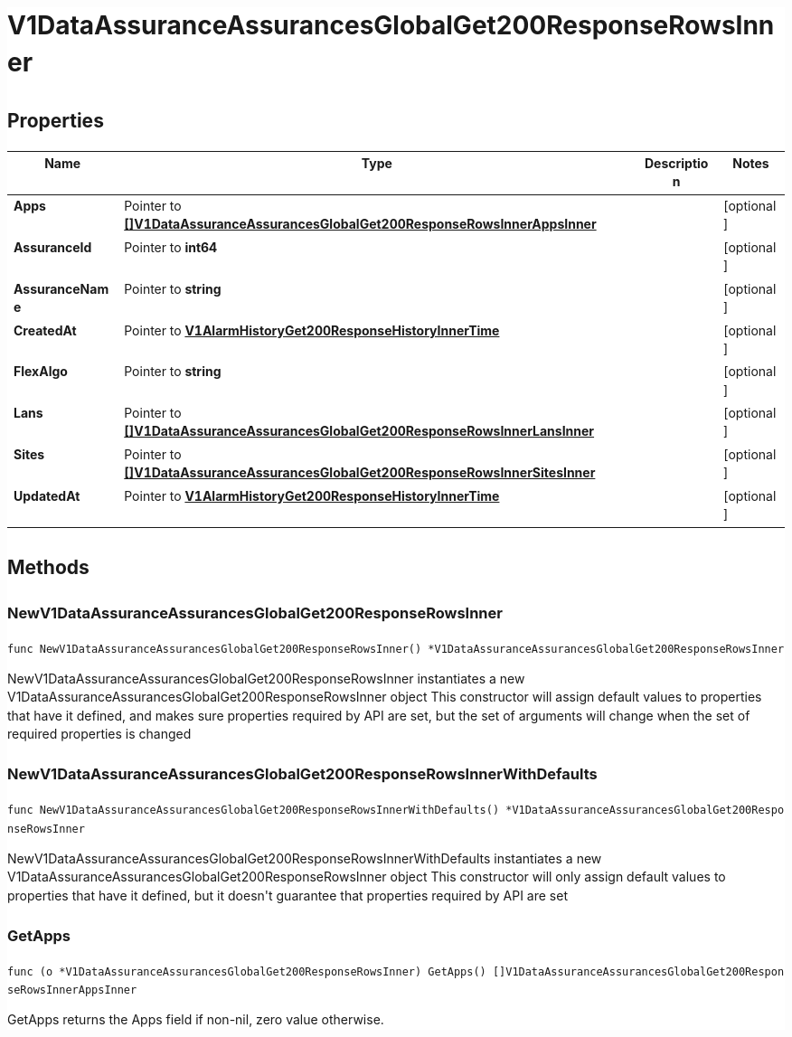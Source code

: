 # V1DataAssuranceAssurancesGlobalGet200ResponseRowsInner

## Properties

Name | Type | Description | Notes
------------ | ------------- | ------------- | -------------
**Apps** | Pointer to [**[]V1DataAssuranceAssurancesGlobalGet200ResponseRowsInnerAppsInner**](V1DataAssuranceAssurancesGlobalGet200ResponseRowsInnerAppsInner.md) |  | [optional] 
**AssuranceId** | Pointer to **int64** |  | [optional] 
**AssuranceName** | Pointer to **string** |  | [optional] 
**CreatedAt** | Pointer to [**V1AlarmHistoryGet200ResponseHistoryInnerTime**](V1AlarmHistoryGet200ResponseHistoryInnerTime.md) |  | [optional] 
**FlexAlgo** | Pointer to **string** |  | [optional] 
**Lans** | Pointer to [**[]V1DataAssuranceAssurancesGlobalGet200ResponseRowsInnerLansInner**](V1DataAssuranceAssurancesGlobalGet200ResponseRowsInnerLansInner.md) |  | [optional] 
**Sites** | Pointer to [**[]V1DataAssuranceAssurancesGlobalGet200ResponseRowsInnerSitesInner**](V1DataAssuranceAssurancesGlobalGet200ResponseRowsInnerSitesInner.md) |  | [optional] 
**UpdatedAt** | Pointer to [**V1AlarmHistoryGet200ResponseHistoryInnerTime**](V1AlarmHistoryGet200ResponseHistoryInnerTime.md) |  | [optional] 

## Methods

### NewV1DataAssuranceAssurancesGlobalGet200ResponseRowsInner

`func NewV1DataAssuranceAssurancesGlobalGet200ResponseRowsInner() *V1DataAssuranceAssurancesGlobalGet200ResponseRowsInner`

NewV1DataAssuranceAssurancesGlobalGet200ResponseRowsInner instantiates a new V1DataAssuranceAssurancesGlobalGet200ResponseRowsInner object
This constructor will assign default values to properties that have it defined,
and makes sure properties required by API are set, but the set of arguments
will change when the set of required properties is changed

### NewV1DataAssuranceAssurancesGlobalGet200ResponseRowsInnerWithDefaults

`func NewV1DataAssuranceAssurancesGlobalGet200ResponseRowsInnerWithDefaults() *V1DataAssuranceAssurancesGlobalGet200ResponseRowsInner`

NewV1DataAssuranceAssurancesGlobalGet200ResponseRowsInnerWithDefaults instantiates a new V1DataAssuranceAssurancesGlobalGet200ResponseRowsInner object
This constructor will only assign default values to properties that have it defined,
but it doesn't guarantee that properties required by API are set

### GetApps

`func (o *V1DataAssuranceAssurancesGlobalGet200ResponseRowsInner) GetApps() []V1DataAssuranceAssurancesGlobalGet200ResponseRowsInnerAppsInner`

GetApps returns the Apps field if non-nil, zero value otherwise.
